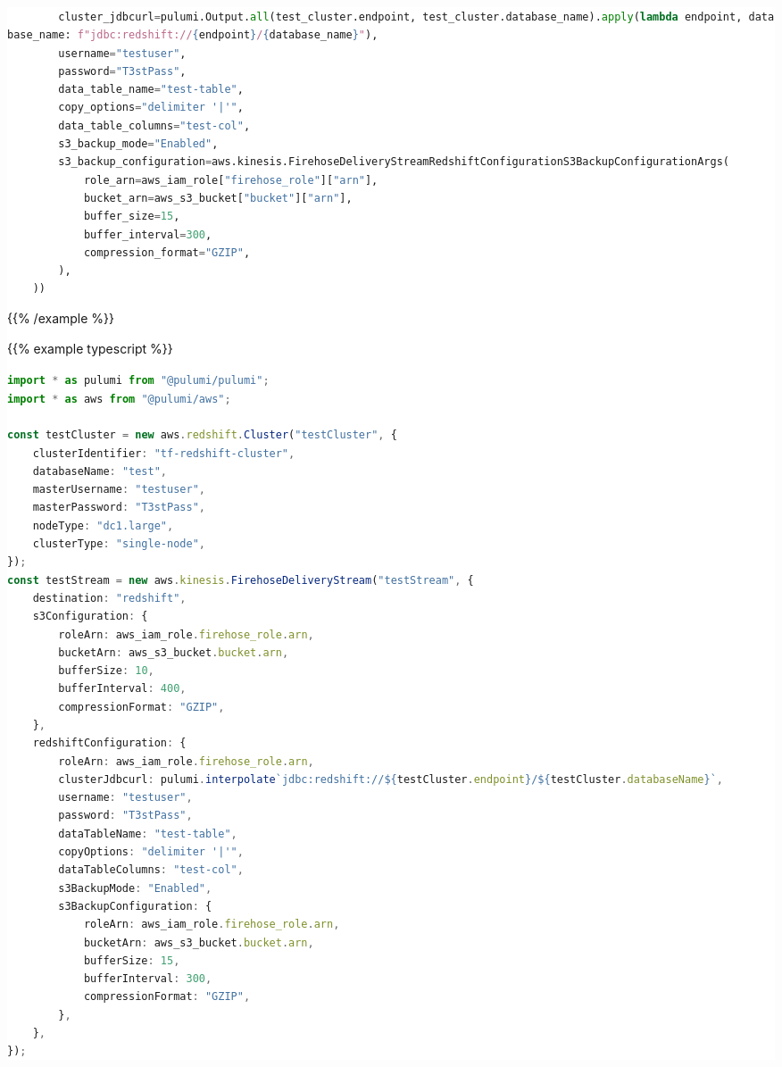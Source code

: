 ```python
        cluster_jdbcurl=pulumi.Output.all(test_cluster.endpoint, test_cluster.database_name).apply(lambda endpoint, database_name: f"jdbc:redshift://{endpoint}/{database_name}"),
        username="testuser",
        password="T3stPass",
        data_table_name="test-table",
        copy_options="delimiter '|'",
        data_table_columns="test-col",
        s3_backup_mode="Enabled",
        s3_backup_configuration=aws.kinesis.FirehoseDeliveryStreamRedshiftConfigurationS3BackupConfigurationArgs(
            role_arn=aws_iam_role["firehose_role"]["arn"],
            bucket_arn=aws_s3_bucket["bucket"]["arn"],
            buffer_size=15,
            buffer_interval=300,
            compression_format="GZIP",
        ),
    ))
```

{{% /example %}}

{{% example typescript %}}

```typescript
import * as pulumi from "@pulumi/pulumi";
import * as aws from "@pulumi/aws";

const testCluster = new aws.redshift.Cluster("testCluster", {
    clusterIdentifier: "tf-redshift-cluster",
    databaseName: "test",
    masterUsername: "testuser",
    masterPassword: "T3stPass",
    nodeType: "dc1.large",
    clusterType: "single-node",
});
const testStream = new aws.kinesis.FirehoseDeliveryStream("testStream", {
    destination: "redshift",
    s3Configuration: {
        roleArn: aws_iam_role.firehose_role.arn,
        bucketArn: aws_s3_bucket.bucket.arn,
        bufferSize: 10,
        bufferInterval: 400,
        compressionFormat: "GZIP",
    },
    redshiftConfiguration: {
        roleArn: aws_iam_role.firehose_role.arn,
        clusterJdbcurl: pulumi.interpolate`jdbc:redshift://${testCluster.endpoint}/${testCluster.databaseName}`,
        username: "testuser",
        password: "T3stPass",
        dataTableName: "test-table",
        copyOptions: "delimiter '|'",
        dataTableColumns: "test-col",
        s3BackupMode: "Enabled",
        s3BackupConfiguration: {
            roleArn: aws_iam_role.firehose_role.arn,
            bucketArn: aws_s3_bucket.bucket.arn,
            bufferSize: 15,
            bufferInterval: 300,
            compressionFormat: "GZIP",
        },
    },
});
```
